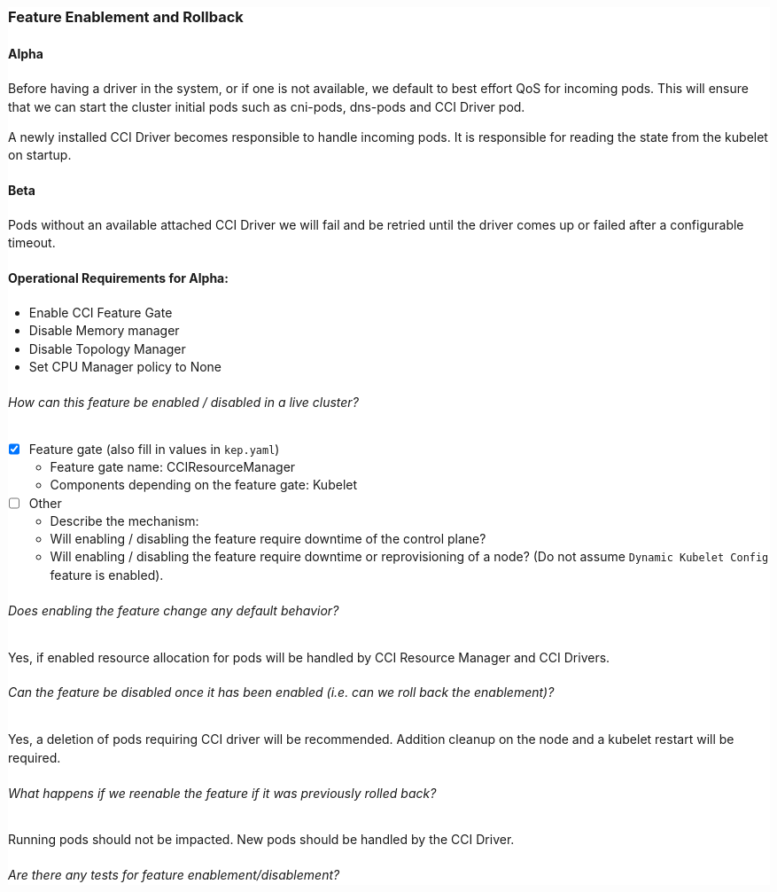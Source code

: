 ### Feature Enablement and Rollback

#### Alpha
Before having a driver in the system, or if one is not available, we default to
best effort QoS for incoming pods. This will ensure that we can start
the cluster initial pods such as cni-pods, dns-pods and CCI Driver pod.

A newly installed CCI Driver becomes responsible to handle incoming pods.  It is
responsible for reading the state from the kubelet on startup.

#### Beta
Pods without an available attached CCI Driver we will fail and be retried until
the driver comes up or failed after a configurable timeout.

#### Operational Requirements for Alpha:

* Enable CCI Feature Gate
* Disable Memory manager
* Disable Topology Manager
* Set CPU Manager policy to None


###### How can this feature be enabled / disabled in a live cluster?

- [x] Feature gate (also fill in values in `kep.yaml`)
  - Feature gate name: CCIResourceManager
  - Components depending on the feature gate: Kubelet
- [ ] Other
  - Describe the mechanism:
  - Will enabling / disabling the feature require downtime of the control
    plane?
  - Will enabling / disabling the feature require downtime or reprovisioning
    of a node? (Do not assume `Dynamic Kubelet Config` feature is enabled).

###### Does enabling the feature change any default behavior?

Yes, if enabled resource allocation for pods will be handled by CCI Resource Manager and CCI Drivers.


###### Can the feature be disabled once it has been enabled (i.e. can we roll back the enablement)?

Yes, a deletion of pods requiring CCI driver will be recommended. Addition cleanup on the node and a kubelet restart will be required.

###### What happens if we reenable the feature if it was previously rolled back?

Running pods should not be impacted.  New pods should be handled by the CCI Driver.

###### Are there any tests for feature enablement/disablement?


[kubernetes.io]: https://kubernetes.io/
[kubernetes/enhancements]: https://git.k8s.io/enhancements
[kubernetes/kubernetes]: https://git.k8s.io/kubernetes
[kubernetes/website]: https://git.k8s.io/website